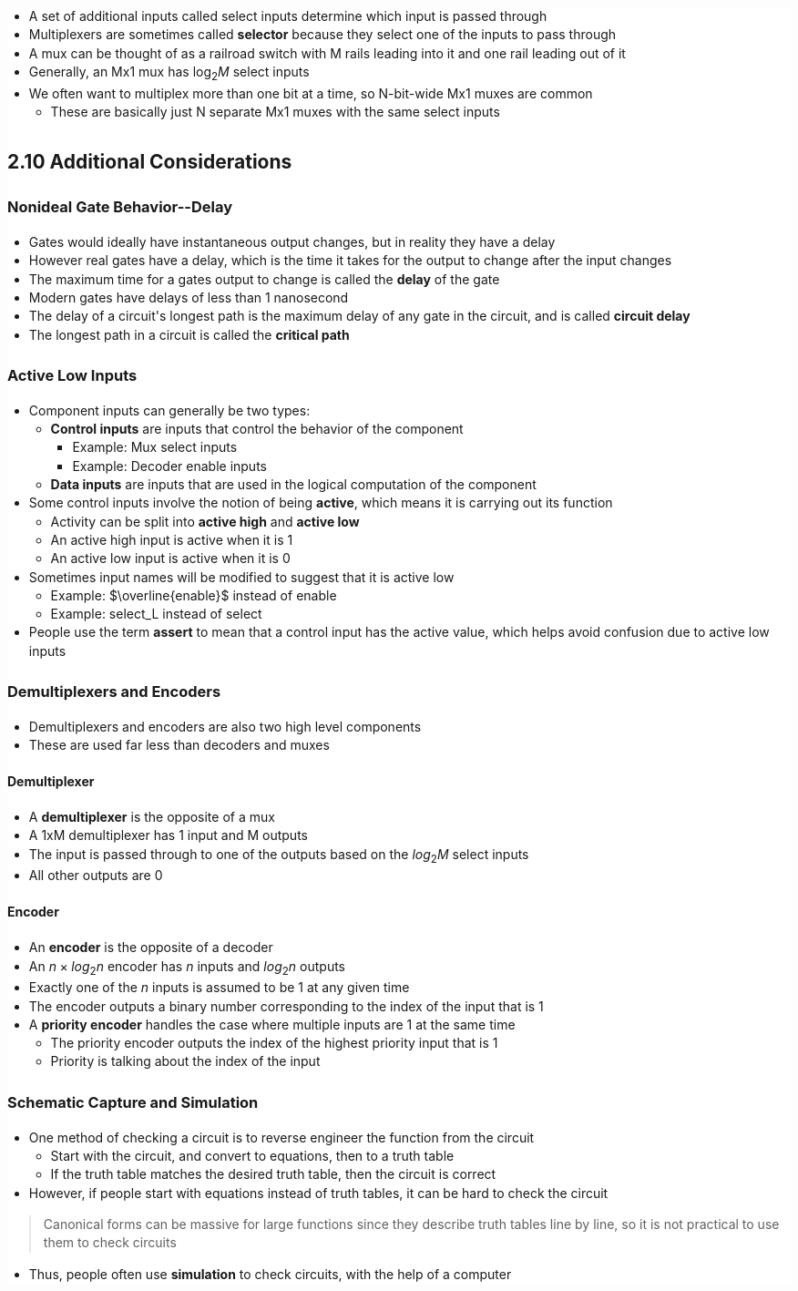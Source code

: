 - A set of additional inputs called select inputs determine which input is passed through
- Multiplexers are sometimes called **selector** because they select one of the inputs to pass through
- A mux can be thought of as a railroad switch with M rails leading into it and one rail leading out of it
- Generally, an Mx1 mux has $\log_2 M$ select inputs
- We often want to multiplex more than one bit at a time, so N-bit-wide Mx1 muxes are common
    - These are basically just N separate Mx1 muxes with the same select inputs
## 2.10 Additional Considerations
### Nonideal Gate Behavior--Delay
- Gates would ideally have instantaneous output changes, but in reality they have a delay
- However real gates have a delay, which is the time it takes for the output to change after the input changes
- The maximum time for a gates output to change is called the **delay** of the gate
- Modern gates have delays of less than 1 nanosecond
- The delay of a circuit's longest path is the maximum delay of any gate in the circuit, and is called **circuit delay**
- The longest path in a circuit is called the **critical path**
### Active Low Inputs
- Component inputs can generally be two types:
    - **Control inputs** are inputs that control the behavior of the component
        - Example: Mux select inputs
        - Example: Decoder enable inputs
    - **Data inputs** are inputs that are used in the logical computation of the component
- Some control inputs involve the notion of being **active**, which means it is carrying out its function
    - Activity can be split into **active high** and **active low**
    - An active high input is active when it is 1
    - An active low input is active when it is 0
- Sometimes input names will be modified to suggest that it is active low
    - Example: $\overline{enable}$ instead of enable
    - Example: select_L instead of select
- People use the term **assert** to mean that a control input has the active value, which helps avoid confusion due to active low inputs
### Demultiplexers and Encoders
- Demultiplexers and encoders are also two high level components
- These are used far less than decoders and muxes
#### Demultiplexer
- A **demultiplexer** is the opposite of a mux
- A 1xM demultiplexer has 1 input and M outputs
- The input is passed through to one of the outputs based on the $log_2 M$ select inputs
- All other outputs are 0
#### Encoder
- An **encoder** is the opposite of a decoder
- An $n \times log_2 n$ encoder has $n$ inputs and $log_2 n$ outputs
- Exactly one of the $n$ inputs is assumed to be 1 at any given time
- The encoder outputs a binary number corresponding to the index of the input that is 1
- A **priority encoder** handles the case where multiple inputs are 1 at the same time
    - The priority encoder outputs the index of the highest priority input that is 1
    - Priority is talking about the index of the input
### Schematic Capture and Simulation
- One method of checking a circuit is to reverse engineer the function from the circuit
    - Start with the circuit, and convert to equations, then to a truth table
    - If the truth table matches the desired truth table, then the circuit is correct
- However, if people start with equations instead of truth tables, it can be hard to check the circuit
> Canonical forms can be massive for large functions since they describe truth tables line by line, so it is not practical to use them to check circuits
- Thus, people often use **simulation** to check circuits, with the help of a computer